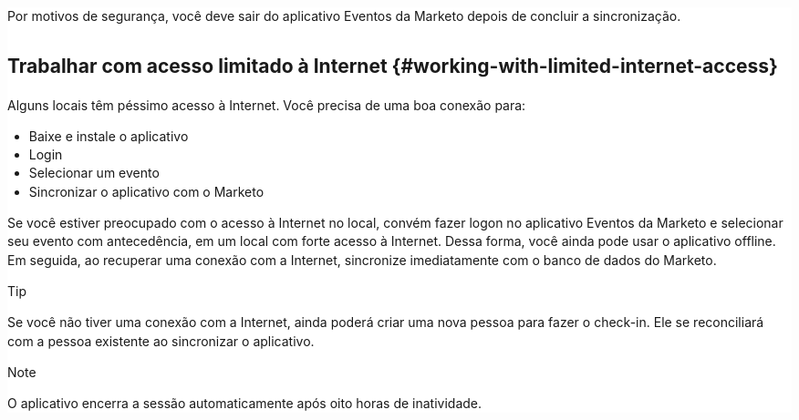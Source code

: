    Por motivos de segurança, você deve sair do aplicativo Eventos da Marketo depois de concluir a sincronização.

## Trabalhar com acesso limitado à Internet {#working-with-limited-internet-access}

Alguns locais têm péssimo acesso à Internet. Você precisa de uma boa conexão para:

* Baixe e instale o aplicativo
* Login
* Selecionar um evento
* Sincronizar o aplicativo com o Marketo

Se você estiver preocupado com o acesso à Internet no local, convém fazer logon no aplicativo Eventos da Marketo e selecionar seu evento com antecedência, em um local com forte acesso à Internet. Dessa forma, você ainda pode usar o aplicativo offline. Em seguida, ao recuperar uma conexão com a Internet, sincronize imediatamente com o banco de dados do Marketo.

>[!TIP]
>
>Se você não tiver uma conexão com a Internet, ainda poderá criar uma nova pessoa para fazer o check-in. Ele se reconciliará com a pessoa existente ao sincronizar o aplicativo.

>[!NOTE]
>
>O aplicativo encerra a sessão automaticamente após oito horas de inatividade.
